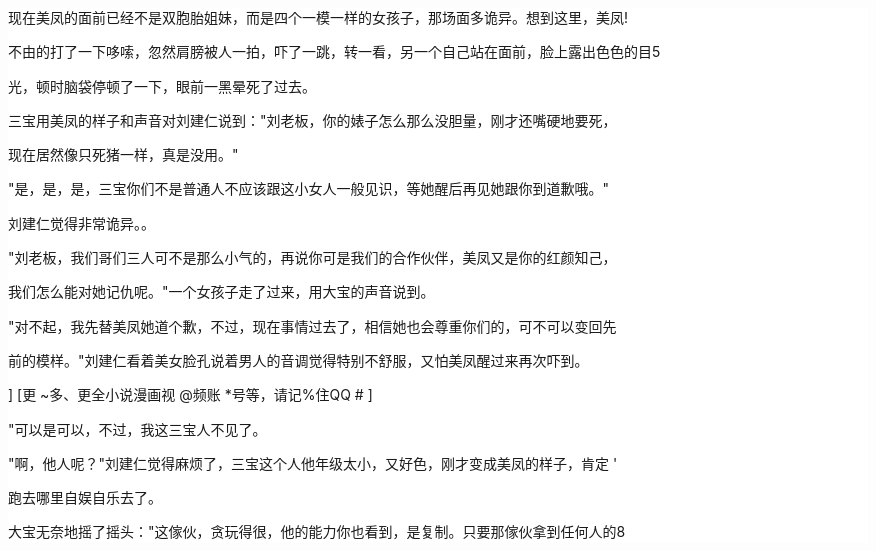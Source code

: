 
现在美凤的面前已经不是双胞胎姐妹，而是四个一模一样的女孩子，那场面多诡异。想到这里，美凤!





不由的打了一下哆嗦，忽然肩膀被人一拍，吓了一跳，转一看，另一个自己站在面前，脸上露出色色的目5



光，顿时脑袋停顿了一下，眼前一黑晕死了过去。



三宝用美凤的样子和声音对刘建仁说到："刘老板，你的婊子怎么那么没胆量，刚才还嘴硬地要死，



现在居然像只死猪一样，真是没用。"







"是，是，是，三宝你们不是普通人不应该跟这小女人一般见识，等她醒后再见她跟你到道歉哦。"



刘建仁觉得非常诡异。。





"刘老板，我们哥们三人可不是那么小气的，再说你可是我们的合作伙伴，美凤又是你的红颜知己，





我们怎么能对她记仇呢。"一个女孩子走了过来，用大宝的声音说到。







"对不起，我先替美凤她道个歉，不过，现在事情过去了，相信她也会尊重你们的，可不可以变回先



前的模样。"刘建仁看着美女脸孔说着男人的音调觉得特别不舒服，又怕美凤醒过来再次吓到。



 ] [更 ~多、更全小说漫画视 @频账 *号等，请记%住QQ # ]



"可以是可以，不过，我这三宝人不见了。



"啊，他人呢？"刘建仁觉得麻烦了，三宝这个人他年级太小，又好色，刚才变成美凤的样子，肯定 '



跑去哪里自娱自乐去了。







大宝无奈地摇了摇头："这傢伙，贪玩得很，他的能力你也看到，是复制。只要那傢伙拿到任何人的8
